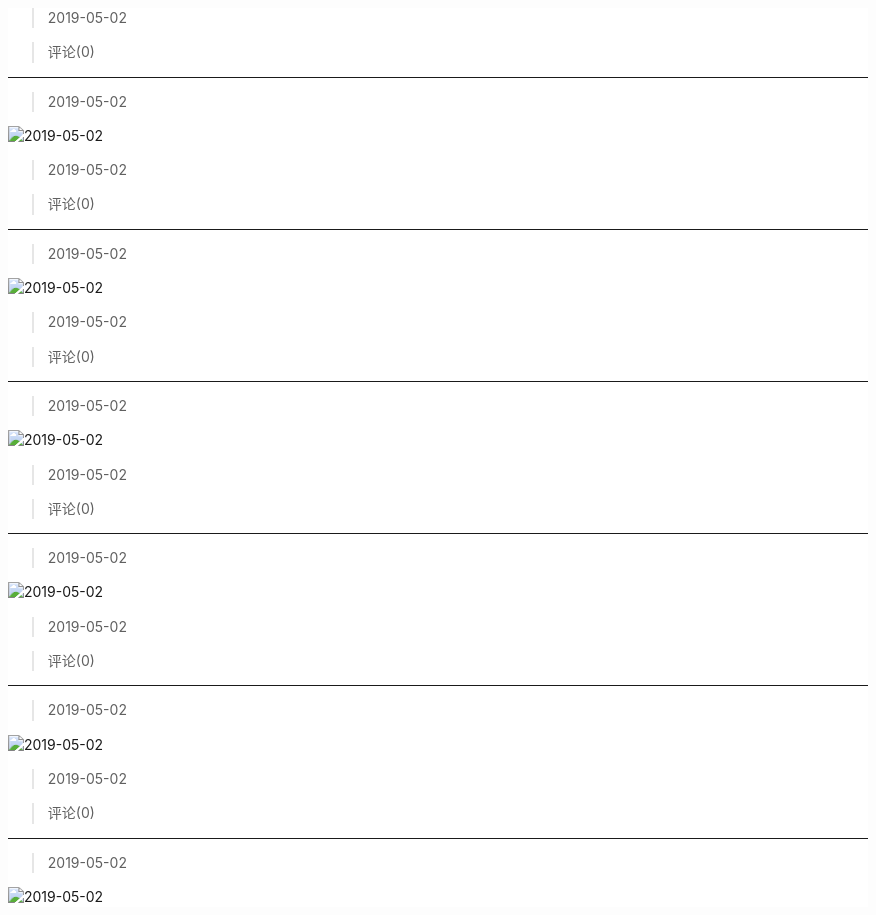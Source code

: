 > 2019-05-02

> 评论(0)

---

> 2019-05-02

![2019-05-02](http://ddns.4a1801.life:5244/d/Onedrive-4A1801/%E4%B8%AA%E4%BA%BA%E5%BB%BA%E7%AB%99/public/Qzone_wyf/Albums/生活/Yogyakarta/235_2019-05-02_4C36C83B.webp)

> 2019-05-02

> 评论(0)

---

> 2019-05-02

![2019-05-02](http://ddns.4a1801.life:5244/d/Onedrive-4A1801/%E4%B8%AA%E4%BA%BA%E5%BB%BA%E7%AB%99/public/Qzone_wyf/Albums/生活/Yogyakarta/236_2019-05-02_365BBEFE.webp)

> 2019-05-02

> 评论(0)

---

> 2019-05-02

![2019-05-02](http://ddns.4a1801.life:5244/d/Onedrive-4A1801/%E4%B8%AA%E4%BA%BA%E5%BB%BA%E7%AB%99/public/Qzone_wyf/Albums/生活/Yogyakarta/237_2019-05-02_0C46765B.webp)

> 2019-05-02

> 评论(0)

---

> 2019-05-02

![2019-05-02](http://ddns.4a1801.life:5244/d/Onedrive-4A1801/%E4%B8%AA%E4%BA%BA%E5%BB%BA%E7%AB%99/public/Qzone_wyf/Albums/生活/Yogyakarta/238_2019-05-02_33DCA1DA.webp)

> 2019-05-02

> 评论(0)

---

> 2019-05-02

![2019-05-02](http://ddns.4a1801.life:5244/d/Onedrive-4A1801/%E4%B8%AA%E4%BA%BA%E5%BB%BA%E7%AB%99/public/Qzone_wyf/Albums/生活/Yogyakarta/239_2019-05-02_CFA7E7A7.webp)

> 2019-05-02

> 评论(0)

---

> 2019-05-02

![2019-05-02](http://ddns.4a1801.life:5244/d/Onedrive-4A1801/%E4%B8%AA%E4%BA%BA%E5%BB%BA%E7%AB%99/public/Qzone_wyf/Albums/生活/Yogyakarta/240_2019-05-02_D0490D42.webp)
